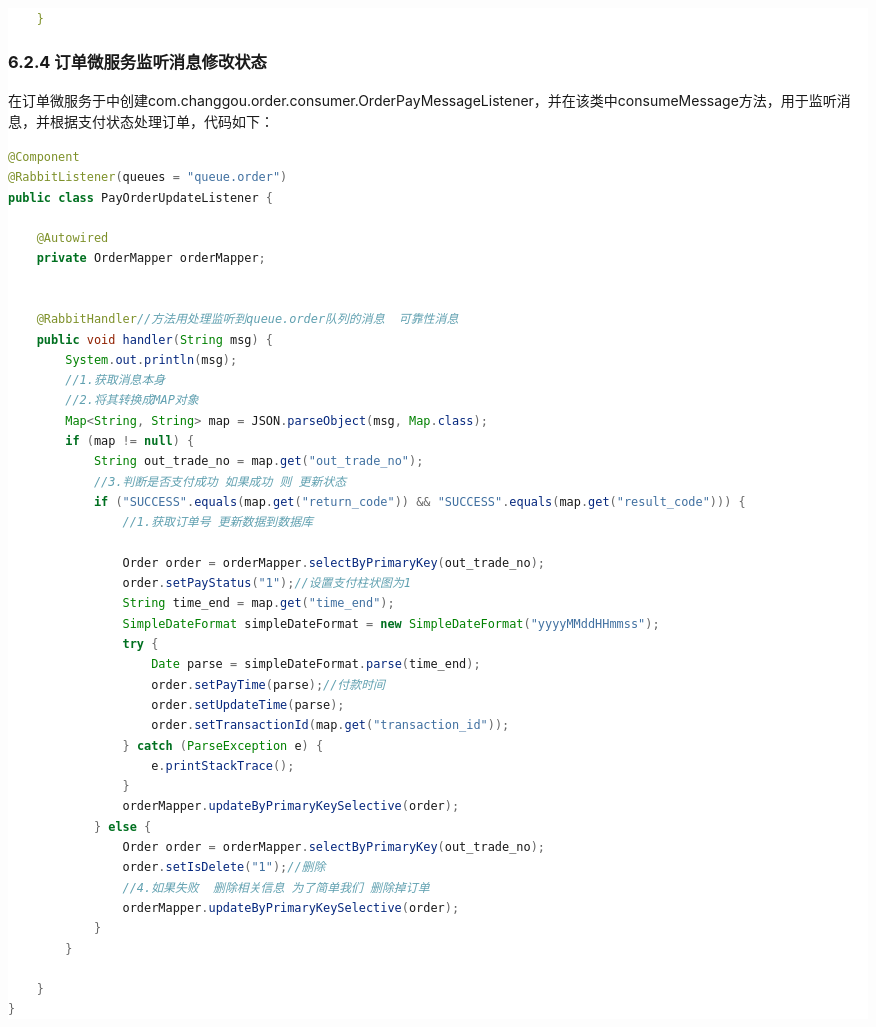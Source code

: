 ```yaml
    }
```

### 6.2.4 订单微服务监听消息修改状态

在订单微服务于中创建com.changgou.order.consumer.OrderPayMessageListener，并在该类中consumeMessage方法，用于监听消息，并根据支付状态处理订单，代码如下：

```java
@Component
@RabbitListener(queues = "queue.order")
public class PayOrderUpdateListener {

    @Autowired
    private OrderMapper orderMapper;


    @RabbitHandler//方法用处理监听到queue.order队列的消息  可靠性消息
    public void handler(String msg) {
        System.out.println(msg);
        //1.获取消息本身
        //2.将其转换成MAP对象
        Map<String, String> map = JSON.parseObject(msg, Map.class);
        if (map != null) {
            String out_trade_no = map.get("out_trade_no");
            //3.判断是否支付成功 如果成功 则 更新状态
            if ("SUCCESS".equals(map.get("return_code")) && "SUCCESS".equals(map.get("result_code"))) {
                //1.获取订单号 更新数据到数据库

                Order order = orderMapper.selectByPrimaryKey(out_trade_no);
                order.setPayStatus("1");//设置支付柱状图为1
                String time_end = map.get("time_end");
                SimpleDateFormat simpleDateFormat = new SimpleDateFormat("yyyyMMddHHmmss");
                try {
                    Date parse = simpleDateFormat.parse(time_end);
                    order.setPayTime(parse);//付款时间
                    order.setUpdateTime(parse);
                    order.setTransactionId(map.get("transaction_id"));
                } catch (ParseException e) {
                    e.printStackTrace();
                }
                orderMapper.updateByPrimaryKeySelective(order);
            } else {
                Order order = orderMapper.selectByPrimaryKey(out_trade_no);
                order.setIsDelete("1");//删除
                //4.如果失败  删除相关信息 为了简单我们 删除掉订单
                orderMapper.updateByPrimaryKeySelective(order);
            }
        }

    }
}
```
